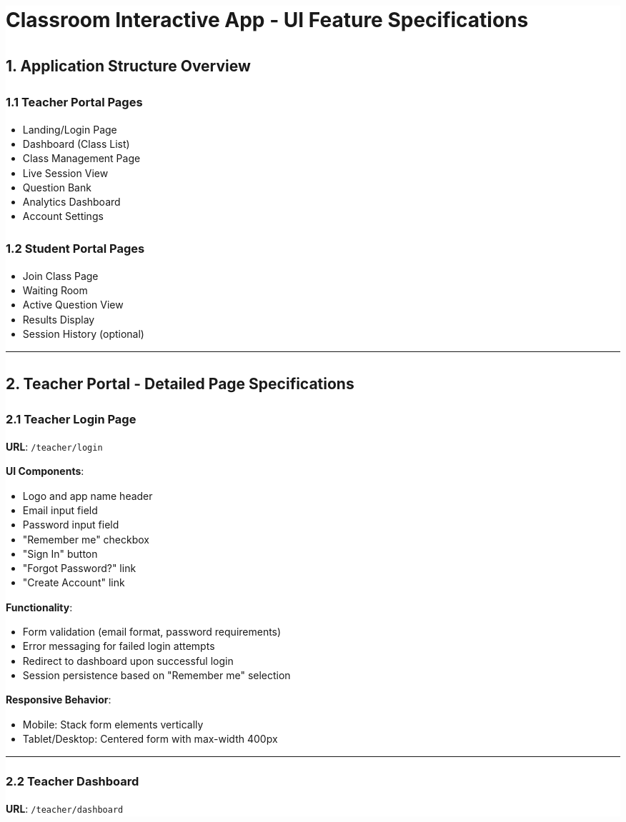 # Classroom Interactive App - UI Feature Specifications

## 1. Application Structure Overview

### 1.1 Teacher Portal Pages
- Landing/Login Page
- Dashboard (Class List)
- Class Management Page
- Live Session View
- Question Bank
- Analytics Dashboard
- Account Settings

### 1.2 Student Portal Pages
- Join Class Page
- Waiting Room
- Active Question View
- Results Display
- Session History (optional)

---

## 2. Teacher Portal - Detailed Page Specifications

### 2.1 Teacher Login Page
**URL**: `/teacher/login`

**UI Components**:
- Logo and app name header
- Email input field
- Password input field
- "Remember me" checkbox
- "Sign In" button
- "Forgot Password?" link
- "Create Account" link

**Functionality**:
- Form validation (email format, password requirements)
- Error messaging for failed login attempts
- Redirect to dashboard upon successful login
- Session persistence based on "Remember me" selection

**Responsive Behavior**:
- Mobile: Stack form elements vertically
- Tablet/Desktop: Centered form with max-width 400px

---

### 2.2 Teacher Dashboard
**URL**: `/teacher/dashboard`
